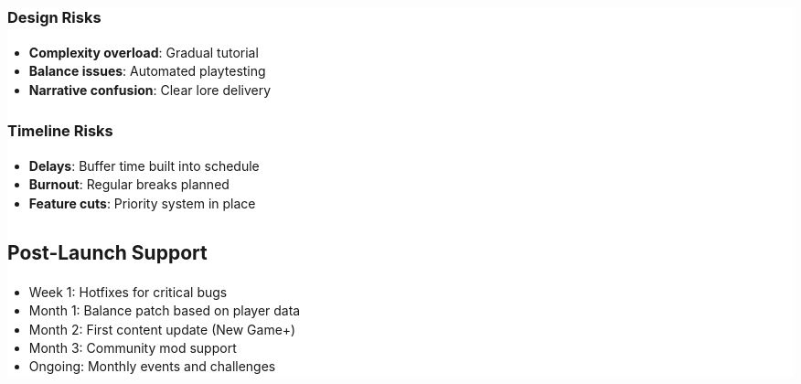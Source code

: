 ### Design Risks
- **Complexity overload**: Gradual tutorial
- **Balance issues**: Automated playtesting
- **Narrative confusion**: Clear lore delivery

### Timeline Risks
- **Delays**: Buffer time built into schedule
- **Burnout**: Regular breaks planned
- **Feature cuts**: Priority system in place

## Post-Launch Support
- Week 1: Hotfixes for critical bugs
- Month 1: Balance patch based on player data
- Month 2: First content update (New Game+)
- Month 3: Community mod support
- Ongoing: Monthly events and challenges